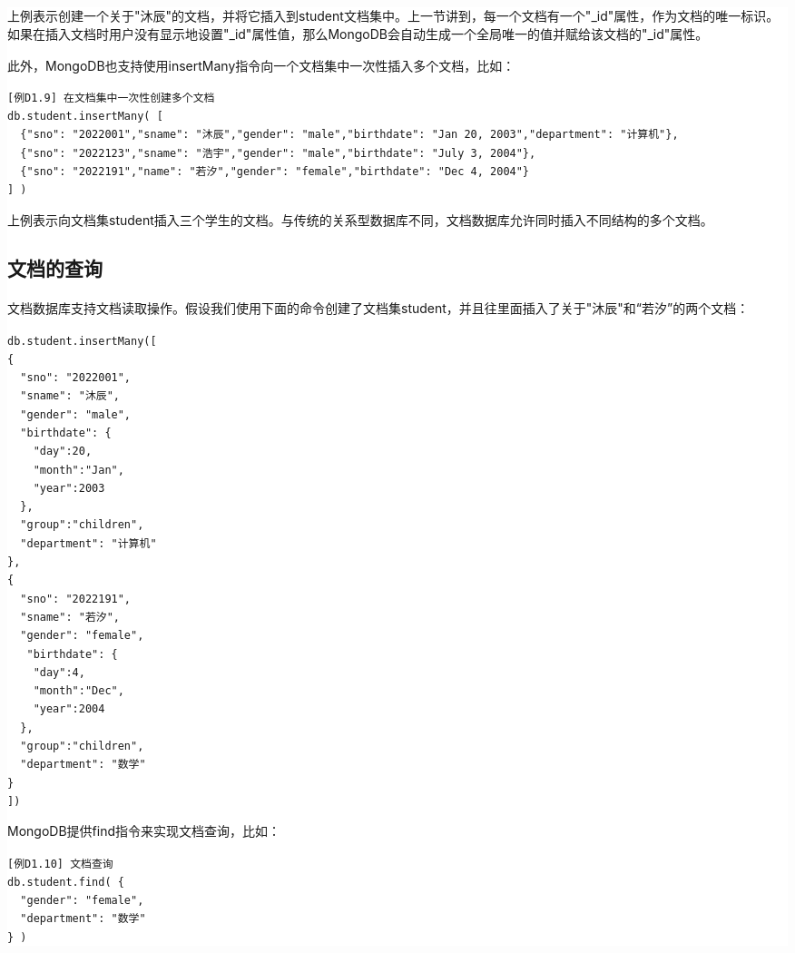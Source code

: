 上例表示创建一个关于"沐辰"的文档，并将它插入到student文档集中。上一节讲到，每一个文档有一个"\_id"属性，作为文档的唯一标识。如果在插入文档时用户没有显示地设置"\_id"属性值，那么MongoDB会自动生成一个全局唯一的值并赋给该文档的"\_id"属性。

此外，MongoDB也支持使用insertMany指令向一个文档集中一次性插入多个文档，比如：

```bson
[例D1.9] 在文档集中一次性创建多个文档
db.student.insertMany( [
  {"sno": "2022001","sname": "沐辰","gender": "male","birthdate": "Jan 20, 2003","department": "计算机"},
  {"sno": "2022123","sname": "浩宇","gender": "male","birthdate": "July 3, 2004"},
  {"sno": "2022191","name": "若汐","gender": "female","birthdate": "Dec 4, 2004"}
] )
```

上例表示向文档集student插入三个学生的文档。与传统的关系型数据库不同，文档数据库允许同时插入不同结构的多个文档。

## 文档的查询

文档数据库支持文档读取操作。假设我们使用下面的命令创建了文档集student，并且往里面插入了关于"沐辰"和“若汐”的两个文档：

```bson
db.student.insertMany([
{
  "sno": "2022001",
  "sname": "沐辰",
  "gender": "male",
  "birthdate": {
    "day":20,
    "month":"Jan",
    "year":2003
  },
  "group":"children",
  "department": "计算机"
},
{
  "sno": "2022191",
  "sname": "若汐",
  "gender": "female",
   "birthdate": {
    "day":4,
    "month":"Dec",
    "year":2004
  },
  "group":"children",
  "department": "数学"
}
])
```

MongoDB提供find指令来实现文档查询，比如：

```bson
[例D1.10] 文档查询
db.student.find( {
  "gender": "female",
  "department": "数学"
} )
```
